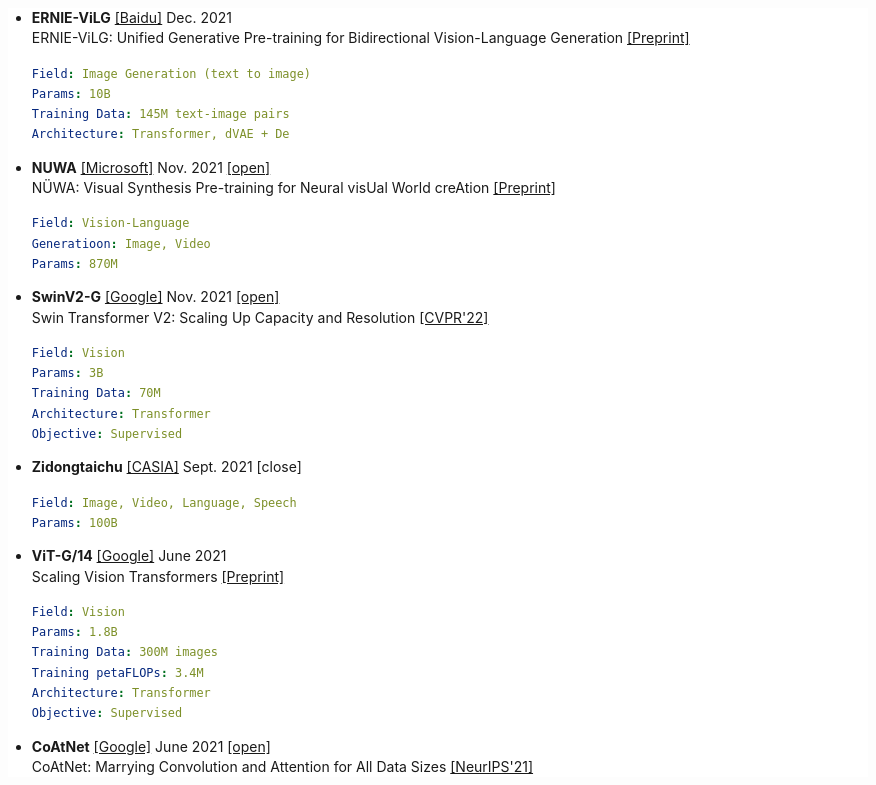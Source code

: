 - **ERNIE-ViLG** [[Baidu]](https://wenxin.baidu.com/wenxin/ernie-vilg) Dec. 2021  
   ERNIE-ViLG: Unified Generative Pre-training for Bidirectional Vision-Language Generation [[Preprint]](https://arxiv.org/abs/2112.15283)

  ```yaml
  Field: Image Generation (text to image)
  Params: 10B
  Training Data: 145M text-image pairs
  Architecture: Transformer, dVAE + De
  ```

- **NUWA** [[Microsoft]]() Nov. 2021 [[open]](https://github.com/microsoft/NUWA)  
   NÜWA: Visual Synthesis Pre-training for Neural visUal World creAtion [[Preprint]](https://arxiv.org/abs/2111.12417)

  ```yaml
  Field: Vision-Language
  Generatioon: Image, Video
  Params: 870M
  ```

- **SwinV2-G** [[Google]]() Nov. 2021 [[open]](https://github.com/microsoft/Swin-Transformer)  
   Swin Transformer V2: Scaling Up Capacity and Resolution [[CVPR'22]](https://arxiv.org/abs/2111.09883v2)

  ```yaml
  Field: Vision
  Params: 3B
  Training Data: 70M
  Architecture: Transformer
  Objective: Supervised
  ```

- **Zidongtaichu** [[CASIA]](http://www.ia.cas.cn/xwzx/kydt/202109/t20210927_6215538.html) Sept. 2021 [close]

  ```yaml
  Field: Image, Video, Language, Speech
  Params: 100B
  ```

- **ViT-G/14** [[Google]]() June 2021  
   Scaling Vision Transformers [[Preprint]](https://arxiv.org/abs/2106.04560)

  ```yaml
  Field: Vision
  Params: 1.8B
  Training Data: 300M images
  Training petaFLOPs: 3.4M
  Architecture: Transformer
  Objective: Supervised
  ```

- **CoAtNet** [[Google]](https://ai.googleblog.com/2021/09/toward-fast-and-accurate-neural.html) June 2021 [[open]](https://github.com/chinhsuanwu/coatnet-pytorch)  
   CoAtNet: Marrying Convolution and Attention for All Data Sizes [[NeurIPS'21]](https://arxiv.org/abs/2106.04803)


[cc-by-sa]: http://creativecommons.org/licenses/by-sa/4.0/
[cc-by-sa-image]: https://licensebuttons.net/l/by-sa/4.0/88x31.png
[cc-by-sa-shield]: https://img.shields.io/badge/License-CC%20BY--SA%204.0-lightgrey.svg